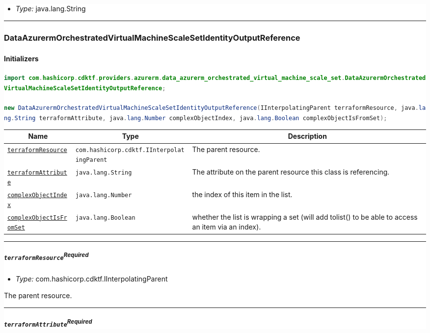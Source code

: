 - *Type:* java.lang.String

---


### DataAzurermOrchestratedVirtualMachineScaleSetIdentityOutputReference <a name="DataAzurermOrchestratedVirtualMachineScaleSetIdentityOutputReference" id="@cdktf/provider-azurerm.dataAzurermOrchestratedVirtualMachineScaleSet.DataAzurermOrchestratedVirtualMachineScaleSetIdentityOutputReference"></a>

#### Initializers <a name="Initializers" id="@cdktf/provider-azurerm.dataAzurermOrchestratedVirtualMachineScaleSet.DataAzurermOrchestratedVirtualMachineScaleSetIdentityOutputReference.Initializer"></a>

```java
import com.hashicorp.cdktf.providers.azurerm.data_azurerm_orchestrated_virtual_machine_scale_set.DataAzurermOrchestratedVirtualMachineScaleSetIdentityOutputReference;

new DataAzurermOrchestratedVirtualMachineScaleSetIdentityOutputReference(IInterpolatingParent terraformResource, java.lang.String terraformAttribute, java.lang.Number complexObjectIndex, java.lang.Boolean complexObjectIsFromSet);
```

| **Name** | **Type** | **Description** |
| --- | --- | --- |
| <code><a href="#@cdktf/provider-azurerm.dataAzurermOrchestratedVirtualMachineScaleSet.DataAzurermOrchestratedVirtualMachineScaleSetIdentityOutputReference.Initializer.parameter.terraformResource">terraformResource</a></code> | <code>com.hashicorp.cdktf.IInterpolatingParent</code> | The parent resource. |
| <code><a href="#@cdktf/provider-azurerm.dataAzurermOrchestratedVirtualMachineScaleSet.DataAzurermOrchestratedVirtualMachineScaleSetIdentityOutputReference.Initializer.parameter.terraformAttribute">terraformAttribute</a></code> | <code>java.lang.String</code> | The attribute on the parent resource this class is referencing. |
| <code><a href="#@cdktf/provider-azurerm.dataAzurermOrchestratedVirtualMachineScaleSet.DataAzurermOrchestratedVirtualMachineScaleSetIdentityOutputReference.Initializer.parameter.complexObjectIndex">complexObjectIndex</a></code> | <code>java.lang.Number</code> | the index of this item in the list. |
| <code><a href="#@cdktf/provider-azurerm.dataAzurermOrchestratedVirtualMachineScaleSet.DataAzurermOrchestratedVirtualMachineScaleSetIdentityOutputReference.Initializer.parameter.complexObjectIsFromSet">complexObjectIsFromSet</a></code> | <code>java.lang.Boolean</code> | whether the list is wrapping a set (will add tolist() to be able to access an item via an index). |

---

##### `terraformResource`<sup>Required</sup> <a name="terraformResource" id="@cdktf/provider-azurerm.dataAzurermOrchestratedVirtualMachineScaleSet.DataAzurermOrchestratedVirtualMachineScaleSetIdentityOutputReference.Initializer.parameter.terraformResource"></a>

- *Type:* com.hashicorp.cdktf.IInterpolatingParent

The parent resource.

---

##### `terraformAttribute`<sup>Required</sup> <a name="terraformAttribute" id="@cdktf/provider-azurerm.dataAzurermOrchestratedVirtualMachineScaleSet.DataAzurermOrchestratedVirtualMachineScaleSetIdentityOutputReference.Initializer.parameter.terraformAttribute"></a>
